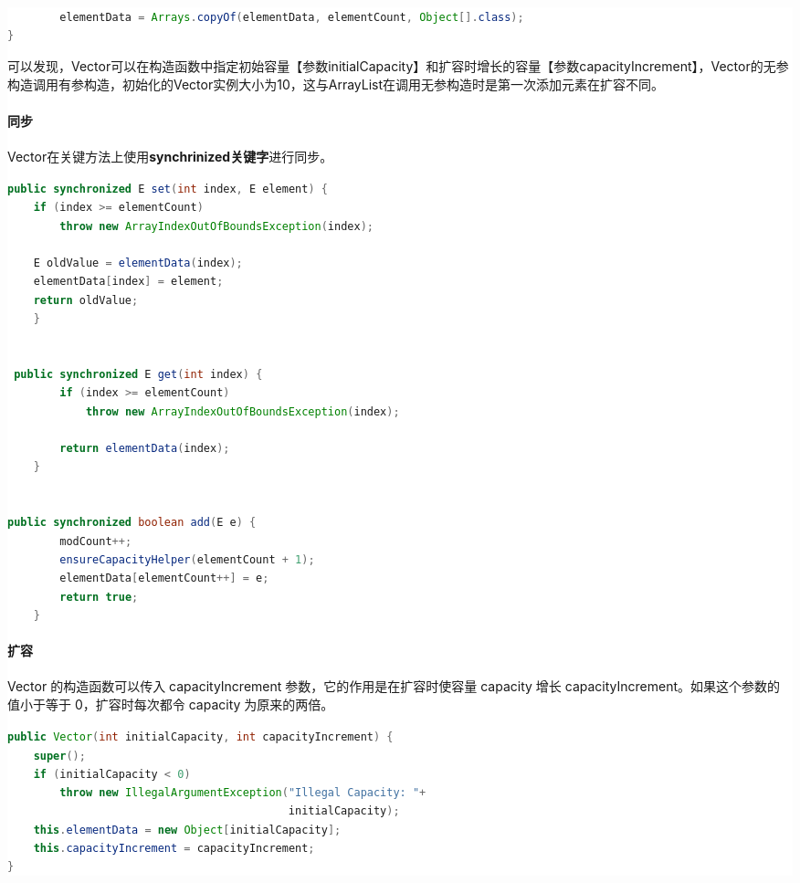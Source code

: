 ```java
        elementData = Arrays.copyOf(elementData, elementCount, Object[].class);
}
```

可以发现，Vector可以在构造函数中指定初始容量【参数initialCapacity】和扩容时增长的容量【参数capacityIncrement】，Vector的无参构造调用有参构造，初始化的Vector实例大小为10，这与ArrayList在调用无参构造时是第一次添加元素在扩容不同。



#### 同步

Vector在关键方法上使用**synchrinized关键字**进行同步。

```java
public synchronized E set(int index, E element) {
    if (index >= elementCount)
        throw new ArrayIndexOutOfBoundsException(index);

    E oldValue = elementData(index);
    elementData[index] = element;
    return oldValue;
    }


 public synchronized E get(int index) {
        if (index >= elementCount)
            throw new ArrayIndexOutOfBoundsException(index);

        return elementData(index);
    }


public synchronized boolean add(E e) {
        modCount++;
        ensureCapacityHelper(elementCount + 1);
        elementData[elementCount++] = e;
        return true;
    }
```



#### 扩容

Vector 的构造函数可以传入 capacityIncrement 参数，它的作用是在扩容时使容量 capacity 增长 capacityIncrement。如果这个参数的值小于等于 0，扩容时每次都令 capacity 为原来的两倍。

```java
public Vector(int initialCapacity, int capacityIncrement) {
    super();
    if (initialCapacity < 0)
        throw new IllegalArgumentException("Illegal Capacity: "+
                                           initialCapacity);
    this.elementData = new Object[initialCapacity];
    this.capacityIncrement = capacityIncrement;
}
```
